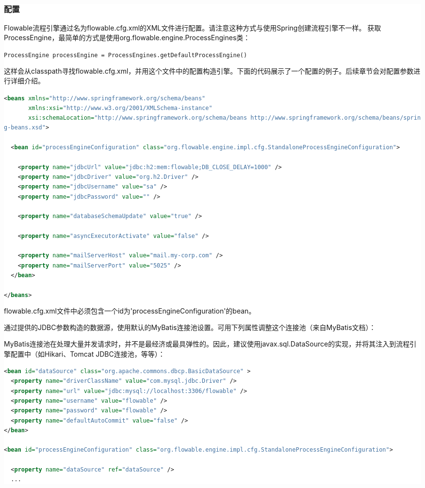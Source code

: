 
### 配置
Flowable流程引擎通过名为flowable.cfg.xml的XML文件进行配置。请注意这种方式与使用Spring创建流程引擎不一样。
获取ProcessEngine，最简单的方式是使用org.flowable.engine.ProcessEngines类：
```
ProcessEngine processEngine = ProcessEngines.getDefaultProcessEngine()

```
这样会从classpath寻找flowable.cfg.xml，并用这个文件中的配置构造引擎。下面的代码展示了一个配置的例子。后续章节会对配置参数进行详细介绍。
```xml
<beans xmlns="http://www.springframework.org/schema/beans"
       xmlns:xsi="http://www.w3.org/2001/XMLSchema-instance"
       xsi:schemaLocation="http://www.springframework.org/schema/beans http://www.springframework.org/schema/beans/spring-beans.xsd">

  <bean id="processEngineConfiguration" class="org.flowable.engine.impl.cfg.StandaloneProcessEngineConfiguration">

    <property name="jdbcUrl" value="jdbc:h2:mem:flowable;DB_CLOSE_DELAY=1000" />
    <property name="jdbcDriver" value="org.h2.Driver" />
    <property name="jdbcUsername" value="sa" />
    <property name="jdbcPassword" value="" />

    <property name="databaseSchemaUpdate" value="true" />

    <property name="asyncExecutorActivate" value="false" />

    <property name="mailServerHost" value="mail.my-corp.com" />
    <property name="mailServerPort" value="5025" />
  </bean>

</beans>
```
flowable.cfg.xml文件中必须包含一个id为'processEngineConfiguration'的bean。


通过提供的JDBC参数构造的数据源，使用默认的MyBatis连接池设置。可用下列属性调整这个连接池（来自MyBatis文档）：

MyBatis连接池在处理大量并发请求时，并不是最经济或最具弹性的。因此，建议使用javax.sql.DataSource的实现，并将其注入到流程引擎配置中（如Hikari、Tomcat JDBC连接池，等等）：
```xml
<bean id="dataSource" class="org.apache.commons.dbcp.BasicDataSource" >
  <property name="driverClassName" value="com.mysql.jdbc.Driver" />
  <property name="url" value="jdbc:mysql://localhost:3306/flowable" />
  <property name="username" value="flowable" />
  <property name="password" value="flowable" />
  <property name="defaultAutoCommit" value="false" />
</bean>

<bean id="processEngineConfiguration" class="org.flowable.engine.impl.cfg.StandaloneProcessEngineConfiguration">

  <property name="dataSource" ref="dataSource" />
  ...
```
